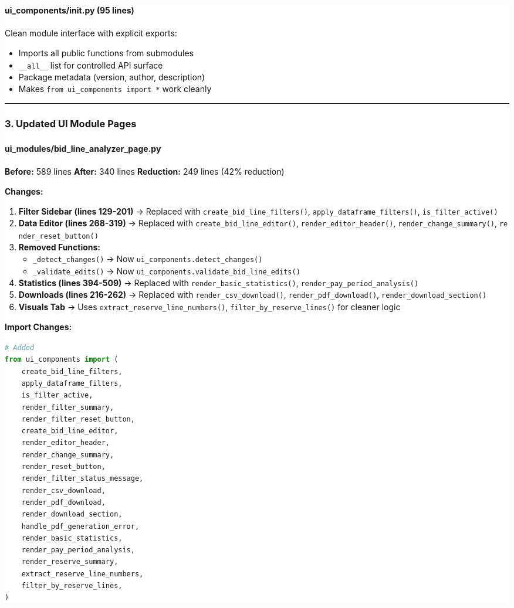#### **ui_components/__init__.py (95 lines)**
Clean module interface with explicit exports:

- Imports all public functions from submodules
- `__all__` list for controlled API surface
- Package metadata (version, author, description)
- Makes `from ui_components import *` work cleanly

---

### 3. Updated UI Module Pages

#### **ui_modules/bid_line_analyzer_page.py**

**Before:** 589 lines
**After:** 340 lines
**Reduction:** 249 lines (42% reduction)

**Changes:**
1. **Filter Sidebar (lines 129-201)** → Replaced with `create_bid_line_filters()`, `apply_dataframe_filters()`, `is_filter_active()`
2. **Data Editor (lines 268-319)** → Replaced with `create_bid_line_editor()`, `render_editor_header()`, `render_change_summary()`, `render_reset_button()`
3. **Removed Functions:**
   - `_detect_changes()` → Now `ui_components.detect_changes()`
   - `_validate_edits()` → Now `ui_components.validate_bid_line_edits()`
4. **Statistics (lines 394-509)** → Replaced with `render_basic_statistics()`, `render_pay_period_analysis()`
5. **Downloads (lines 216-262)** → Replaced with `render_csv_download()`, `render_pdf_download()`, `render_download_section()`
6. **Visuals Tab** → Uses `extract_reserve_line_numbers()`, `filter_by_reserve_lines()` for cleaner logic

**Import Changes:**
```python
# Added
from ui_components import (
    create_bid_line_filters,
    apply_dataframe_filters,
    is_filter_active,
    render_filter_summary,
    render_filter_reset_button,
    create_bid_line_editor,
    render_editor_header,
    render_change_summary,
    render_reset_button,
    render_filter_status_message,
    render_csv_download,
    render_pdf_download,
    render_download_section,
    handle_pdf_generation_error,
    render_basic_statistics,
    render_pay_period_analysis,
    render_reserve_summary,
    extract_reserve_line_numbers,
    filter_by_reserve_lines,
)
```
